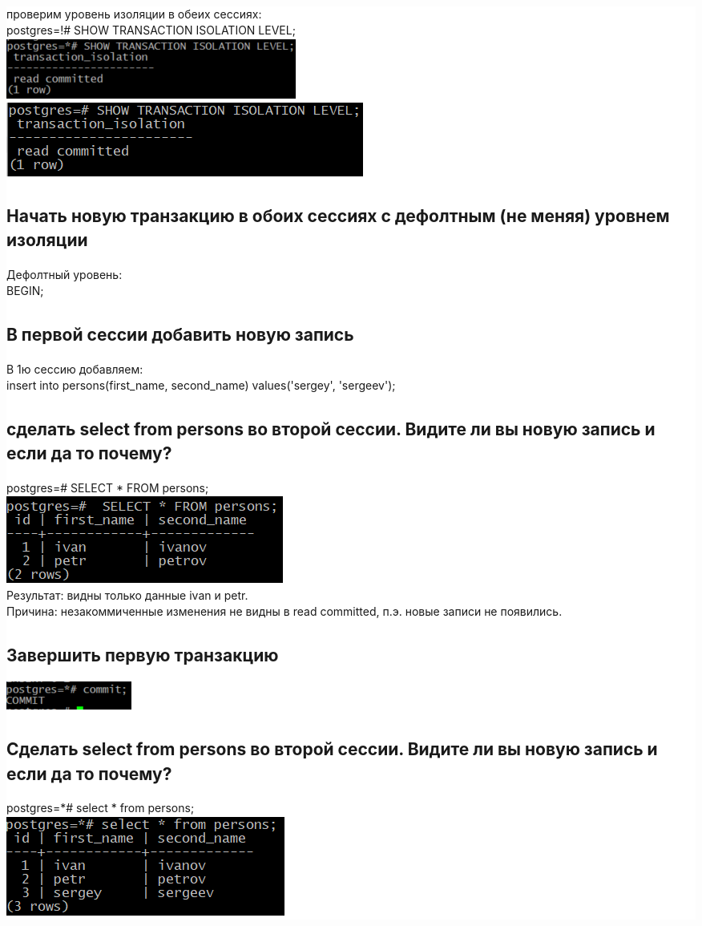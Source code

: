 проверим уровень изоляции в обеих сессиях: <br>
postgres=!#  SHOW TRANSACTION ISOLATION LEVEL; <br>
![alt text](image-11.png) <br>
![alt text](image-12.png)

## Начать новую транзакцию в обоих сессиях с дефолтным (не меняя) уровнем изоляции

Дефолтный уровень:<br>
BEGIN; <br>

## В первой сессии добавить новую запись

В 1ю сессию добавляем: <br>
insert into persons(first_name, second_name) values('sergey', 'sergeev'); <br>

## сделать select from persons во второй сессии. Видите ли вы новую запись и если да то почему? <br>
postgres=#  SELECT * FROM persons; <br>
![alt text](image-9.png) <br>
Результат: видны только данные ivan и petr. <br>
Причина: незакоммиченные изменения не видны в read committed, п.э. новые записи не появились.

   ## Завершить первую транзакцию

   ![alt text](image-13.png)
   
   ## Cделать select from persons во второй сессии. Видите ли вы новую запись и если да то почему?

postgres=*# select * from persons; <br>
![alt text](image-14.png)
